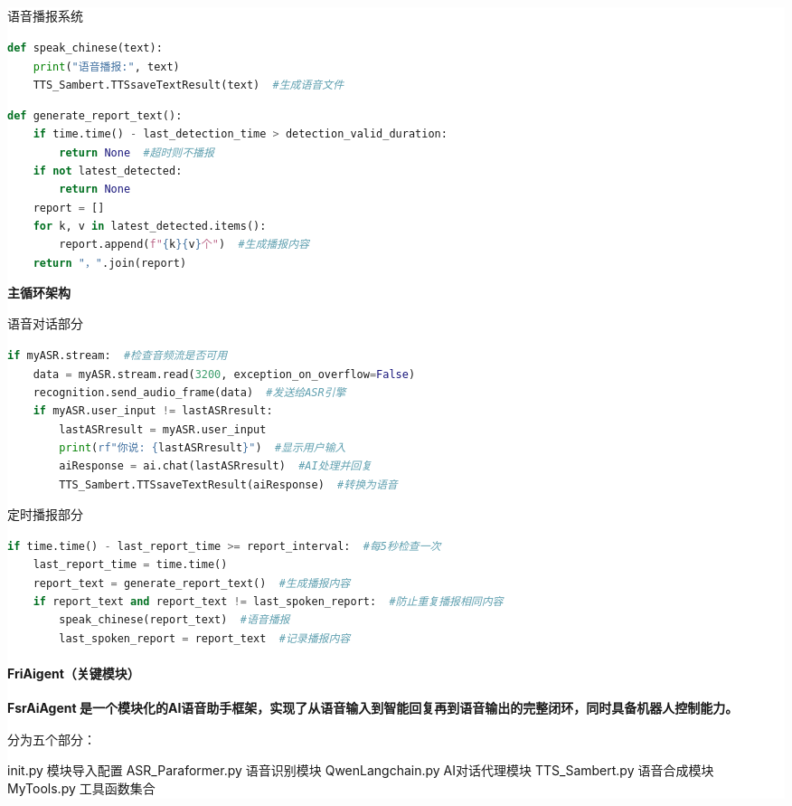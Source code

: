 语音播报系统

```py
def speak_chinese(text):
    print("语音播报:", text)
    TTS_Sambert.TTSsaveTextResult(text)  #生成语音文件
```

```py
def generate_report_text():
    if time.time() - last_detection_time > detection_valid_duration:
        return None  #超时则不播报
    if not latest_detected:
        return None
    report = []
    for k, v in latest_detected.items():
        report.append(f"{k}{v}个")  #生成播报内容
    return "，".join(report)
```

**主循环架构**

语音对话部分

```py
if myASR.stream:  #检查音频流是否可用
    data = myASR.stream.read(3200, exception_on_overflow=False)
    recognition.send_audio_frame(data)  #发送给ASR引擎
    if myASR.user_input != lastASRresult:
        lastASRresult = myASR.user_input
        print(rf"你说: {lastASRresult}")  #显示用户输入
        aiResponse = ai.chat(lastASRresult)  #AI处理并回复
        TTS_Sambert.TTSsaveTextResult(aiResponse)  #转换为语音
```

定时播报部分

```py
if time.time() - last_report_time >= report_interval:  #每5秒检查一次
    last_report_time = time.time()
    report_text = generate_report_text()  #生成播报内容
    if report_text and report_text != last_spoken_report:  #防止重复播报相同内容
        speak_chinese(report_text)  #语音播报
        last_spoken_report = report_text  #记录播报内容
```

#### FriAigent（关键模块）

**FsrAiAgent 是一个模块化的AI语音助手框架，实现了从语音输入到智能回复再到语音输出的完整闭环，同时具备机器人控制能力。**

分为五个部分：

init.py                             模块导入配置
ASR_Paraformer.py     语音识别模块
QwenLangchain.py      AI对话代理模块
TTS_Sambert.py           语音合成模块
MyTools.py                   工具函数集合
